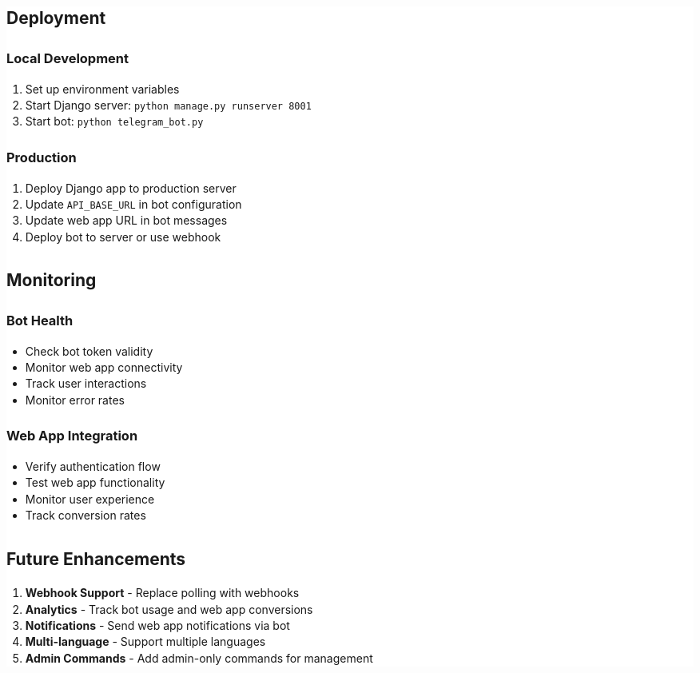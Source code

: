 ## Deployment

### Local Development
1. Set up environment variables
2. Start Django server: `python manage.py runserver 8001`
3. Start bot: `python telegram_bot.py`

### Production
1. Deploy Django app to production server
2. Update `API_BASE_URL` in bot configuration
3. Update web app URL in bot messages
4. Deploy bot to server or use webhook

## Monitoring

### Bot Health
- Check bot token validity
- Monitor web app connectivity
- Track user interactions
- Monitor error rates

### Web App Integration
- Verify authentication flow
- Test web app functionality
- Monitor user experience
- Track conversion rates

## Future Enhancements

1. **Webhook Support** - Replace polling with webhooks
2. **Analytics** - Track bot usage and web app conversions
3. **Notifications** - Send web app notifications via bot
4. **Multi-language** - Support multiple languages
5. **Admin Commands** - Add admin-only commands for management
